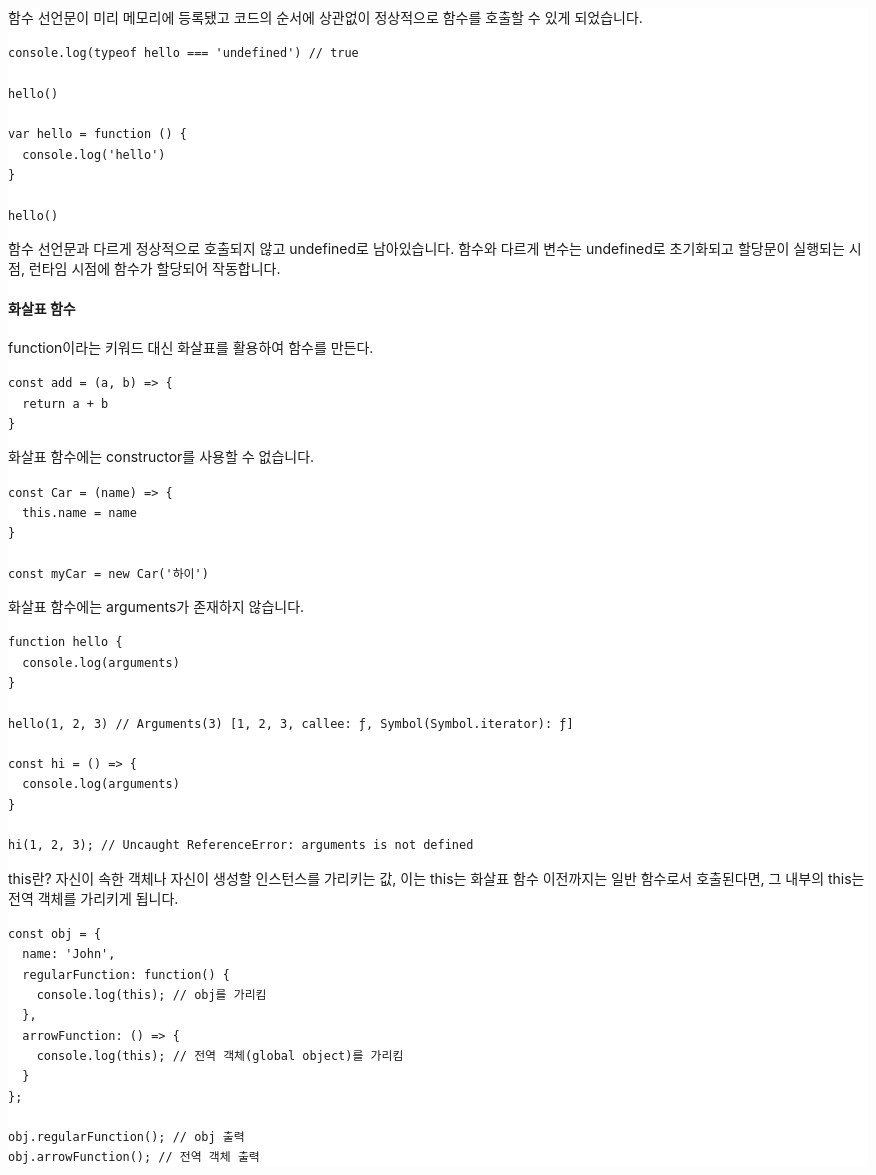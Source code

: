 함수 선언문이 미리 메모리에 등록됐고 코드의 순서에 상관없이 정상적으로 함수를 호출할 수 있게 되었습니다.

```
console.log(typeof hello === 'undefined') // true

hello()

var hello = function () {
  console.log('hello')
}

hello()
```

함수 선언문과 다르게 정상적으로 호출되지 않고 undefined로 남아있습니다. 함수와 다르게 변수는 undefined로 초기화되고 할당문이 실행되는 시점, 런타임 시점에 함수가 할당되어 작동합니다.

#### 화살표 함수

function이라는 키워드 대신 화살표를 활용하여 함수를 만든다.

```
const add = (a, b) => {
  return a + b
}
```

화살표 함수에는 constructor를 사용할 수 없습니다.

```
const Car = (name) => {
  this.name = name
}

const myCar = new Car('하이')
```

화살표 함수에는 arguments가 존재하지 않습니다.

```
function hello {
  console.log(arguments)
}

hello(1, 2, 3) // Arguments(3) [1, 2, 3, callee: ƒ, Symbol(Symbol.iterator): ƒ]

const hi = () => {
  console.log(arguments)
}

hi(1, 2, 3); // Uncaught ReferenceError: arguments is not defined
```

this란? 자신이 속한 객체나 자신이 생성할 인스턴스를 가리키는 값, 이는 this는 화살표 함수 이전까지는 일반 함수로서 호출된다면, 그 내부의 this는 전역 객체를 가리키게 됩니다.

```
const obj = {
  name: 'John',
  regularFunction: function() {
    console.log(this); // obj를 가리킴
  },
  arrowFunction: () => {
    console.log(this); // 전역 객체(global object)를 가리킴
  }
};

obj.regularFunction(); // obj 출력
obj.arrowFunction(); // 전역 객체 출력
```
